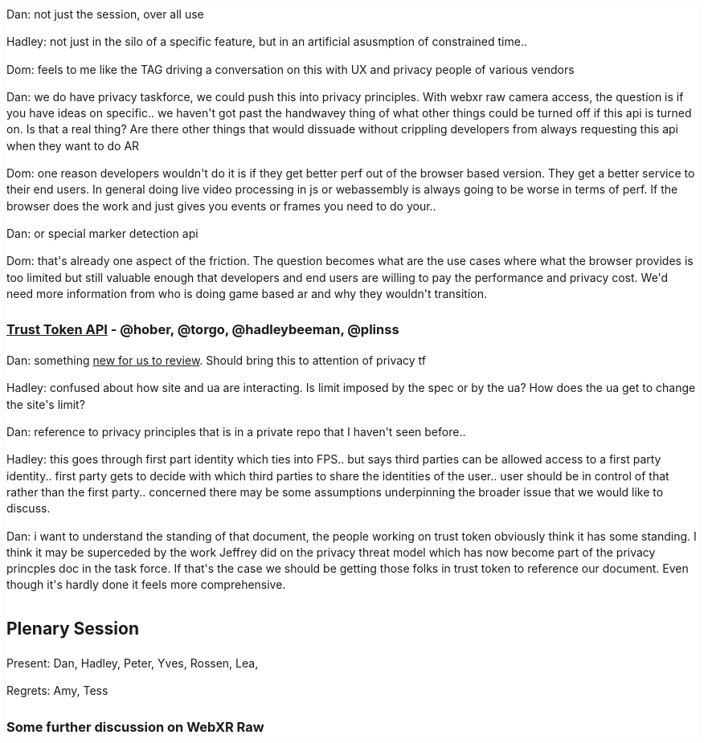 Dan: not just the session, over all use

Hadley: not just in the silo of a specific feature, but in an artificial asusmption of constrained time..

Dom: feels to me like the TAG driving a conversation on this with UX and privacy people of various vendors

Dan: we do have privacy taskforce, we could push this into privacy principles. With webxr raw camera access, the question is if you have ideas on specific.. we haven't got past the handwavey thing of what other things could be turned off if this api is turned on. Is that a real thing? Are there other things that would dissuade without crippling developers from always requesting this api when they want to do AR

Dom: one reason developers wouldn't do it is if they get better perf out of the browser based version. They get a better service to their end users. In general doing live video processing in js or webassembly is always going to be worse in terms of perf. If the browser does the work and just gives you events or frames you need to do your..

Dan: or special marker detection api

Dom: that's already one aspect of the friction. The question becomes what are the use cases where what the browser provides is too limited but still valuable enough that developers and end users are willing to pay the performance and privacy cost. We'd need more information from who is doing game based ar and why they wouldn't transition.

### [Trust Token API](https://github.com/w3ctag/design-reviews/issues/414) - @hober, @torgo, @hadleybeeman, @plinss

Dan: something [new for us to review](https://github.com/w3ctag/design-reviews/issues/414#issuecomment-942443043). Should bring this to attention of privacy tf

Hadley: confused about how site and ua are interacting. Is limit imposed by the spec or by the ua? How does the ua get to change the site's limit?

Dan: reference to privacy principles that is in a private repo that I haven't seen before..

Hadley: this goes through first part identity which ties into FPS.. but says third parties can be allowed access to a first party identity.. first party gets to decide with which third parties to share the identities of the user.. user should be in control of that rather than the first party.. concerned there may be some assumptions underpinning the broader issue that we would like to discuss.

Dan: i want to understand the standing of that document, the people working on trust token obviously think it has some standing. I think it may be superceded by the work Jeffrey did on the privacy threat model which has now become part of the privacy princples doc in the task force. If that's the case we should be getting those folks in trust token to reference our document. Even though it's hardly done it feels more comprehensive. 

## Plenary Session

Present: Dan, Hadley, Peter, Yves, Rossen, Lea, 

Regrets: Amy, Tess

### Some further discussion on WebXR Raw 
